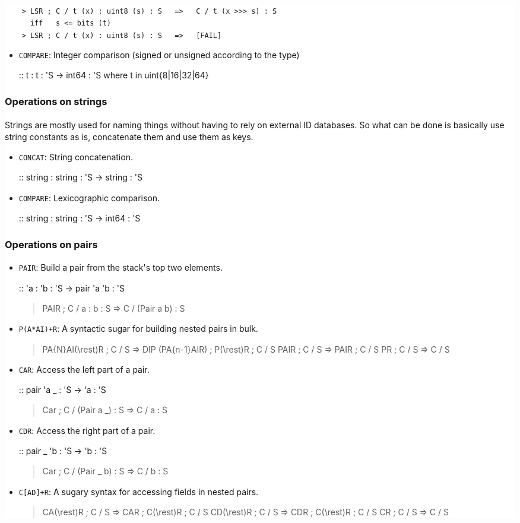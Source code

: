         > LSR ; C / t (x) : uint8 (s) : S   =>   C / t (x >>> s) : S
          iff   s <= bits (t)
        > LSR ; C / t (x) : uint8 (s) : S   =>   [FAIL]

   * `COMPARE`:
     Integer comparison (signed or unsigned according to the type)

        :: t : t : 'S   ->   int64 : 'S   where   t in uint{8|16|32|64}

### Operations on strings

Strings are mostly used for naming things without having to rely on
external ID databases. So what can be done is basically use string
constants as is, concatenate them and use them as keys.

   * `CONCAT`:
     String concatenation.

        :: string : string : 'S   -> string : 'S

   * `COMPARE`:
     Lexicographic comparison.

        :: string : string : 'S   ->   int64 : 'S

### Operations on pairs

   * `PAIR`:
     Build a pair from the stack's top two elements.

        :: 'a : 'b : 'S   ->   pair 'a 'b : 'S

        > PAIR ; C / a : b : S   =>   C / (Pair a b) : S

   * `P(A*AI)+R`:
     A syntactic sugar for building nested pairs in bulk.

        > PA{N}AI(\rest)R ; C / S   =>   DIP (PA{n-1}AIR) ; P(\rest)R ; C / S
        > PAIR ; C / S             =>   PAIR ; C / S
        > PR ; C / S               =>   C / S

   * `CAR`:
     Access the left part of a pair.

        :: pair 'a _ : 'S   ->   'a : 'S

        > Car ; C / (Pair a _) : S   =>   C / a : S

   * `CDR`:
     Access the right part of a pair.

        :: pair _ 'b : 'S   ->   'b : 'S

        > Car ; C / (Pair _ b) : S   =>   C / b : S

   * `C[AD]+R`:
     A sugary syntax for accessing fields in nested pairs.

        > CA(\rest)R ; C / S   =>   CAR ; C(\rest)R ; C / S
        > CD(\rest)R ; C / S   =>   CDR ; C(\rest)R ; C / S
        > CR ; C / S          =>   C / S
